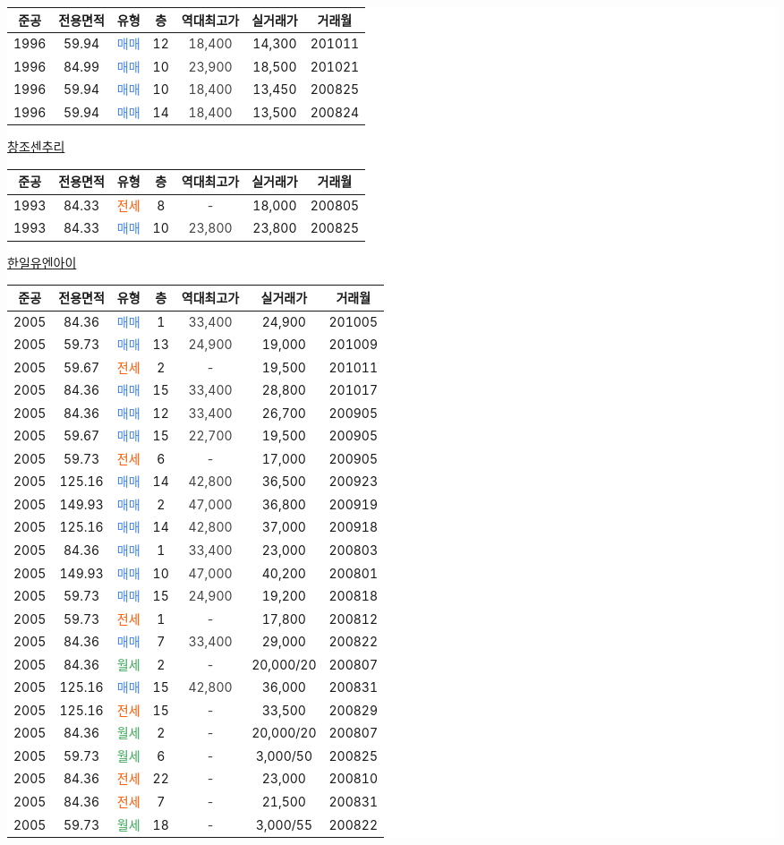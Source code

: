 |준공|전용면적|유형|층|역대최고가|실거래가|거래월|
|:---:|:---:|:---:|:---:|:---:|:---:|:---:|
|1996|59.94|<span style="color:#4285f3">매매</span>|12|<span style="color:#444444">18,400</span>|14,300|201011|
|1996|84.99|<span style="color:#4285f3">매매</span>|10|<span style="color:#444444">23,900</span>|18,500|201021|
|1996|59.94|<span style="color:#4285f3">매매</span>|10|<span style="color:#444444">18,400</span>|13,450|200825|
|1996|59.94|<span style="color:#4285f3">매매</span>|14|<span style="color:#444444">18,400</span>|13,500|200824|

[창조센추리](https://search.naver.com/search.naver?query=%EB%B6%80%EC%82%B0%EA%B4%91%EC%97%AD%EC%8B%9C+%EC%82%AC%EC%83%81%EA%B5%AC+%EC%A3%BC%EB%A1%80%EB%8F%99+%EC%B0%BD%EC%A1%B0%EC%84%BC%EC%B6%94%EB%A6%AC)

|준공|전용면적|유형|층|역대최고가|실거래가|거래월|
|:---:|:---:|:---:|:---:|:---:|:---:|:---:|
|1993|84.33|<span style="color:#ff5a00">전세</span>|8|<span style="color:#444444">-</span>|18,000|200805|
|1993|84.33|<span style="color:#4285f3">매매</span>|10|<span style="color:#444444">23,800</span>|23,800|200825|

[한일유엔아이](https://search.naver.com/search.naver?query=%EB%B6%80%EC%82%B0%EA%B4%91%EC%97%AD%EC%8B%9C+%EC%82%AC%EC%83%81%EA%B5%AC+%EC%A3%BC%EB%A1%80%EB%8F%99+%ED%95%9C%EC%9D%BC%EC%9C%A0%EC%97%94%EC%95%84%EC%9D%B4)

|준공|전용면적|유형|층|역대최고가|실거래가|거래월|
|:---:|:---:|:---:|:---:|:---:|:---:|:---:|
|2005|84.36|<span style="color:#4285f3">매매</span>|1|<span style="color:#444444">33,400</span>|24,900|201005|
|2005|59.73|<span style="color:#4285f3">매매</span>|13|<span style="color:#444444">24,900</span>|19,000|201009|
|2005|59.67|<span style="color:#ff5a00">전세</span>|2|<span style="color:#444444">-</span>|19,500|201011|
|2005|84.36|<span style="color:#4285f3">매매</span>|15|<span style="color:#444444">33,400</span>|28,800|201017|
|2005|84.36|<span style="color:#4285f3">매매</span>|12|<span style="color:#444444">33,400</span>|26,700|200905|
|2005|59.67|<span style="color:#4285f3">매매</span>|15|<span style="color:#444444">22,700</span>|19,500|200905|
|2005|59.73|<span style="color:#ff5a00">전세</span>|6|<span style="color:#444444">-</span>|17,000|200905|
|2005|125.16|<span style="color:#4285f3">매매</span>|14|<span style="color:#444444">42,800</span>|36,500|200923|
|2005|149.93|<span style="color:#4285f3">매매</span>|2|<span style="color:#444444">47,000</span>|36,800|200919|
|2005|125.16|<span style="color:#4285f3">매매</span>|14|<span style="color:#444444">42,800</span>|37,000|200918|
|2005|84.36|<span style="color:#4285f3">매매</span>|1|<span style="color:#444444">33,400</span>|23,000|200803|
|2005|149.93|<span style="color:#4285f3">매매</span>|10|<span style="color:#444444">47,000</span>|40,200|200801|
|2005|59.73|<span style="color:#4285f3">매매</span>|15|<span style="color:#444444">24,900</span>|19,200|200818|
|2005|59.73|<span style="color:#ff5a00">전세</span>|1|<span style="color:#444444">-</span>|17,800|200812|
|2005|84.36|<span style="color:#4285f3">매매</span>|7|<span style="color:#444444">33,400</span>|29,000|200822|
|2005|84.36|<span style="color:#34a853">월세</span>|2|<span style="color:#444444">-</span>|20,000/20|200807|
|2005|125.16|<span style="color:#4285f3">매매</span>|15|<span style="color:#444444">42,800</span>|36,000|200831|
|2005|125.16|<span style="color:#ff5a00">전세</span>|15|<span style="color:#444444">-</span>|33,500|200829|
|2005|84.36|<span style="color:#34a853">월세</span>|2|<span style="color:#444444">-</span>|20,000/20|200807|
|2005|59.73|<span style="color:#34a853">월세</span>|6|<span style="color:#444444">-</span>|3,000/50|200825|
|2005|84.36|<span style="color:#ff5a00">전세</span>|22|<span style="color:#444444">-</span>|23,000|200810|
|2005|84.36|<span style="color:#ff5a00">전세</span>|7|<span style="color:#444444">-</span>|21,500|200831|
|2005|59.73|<span style="color:#34a853">월세</span>|18|<span style="color:#444444">-</span>|3,000/55|200822|